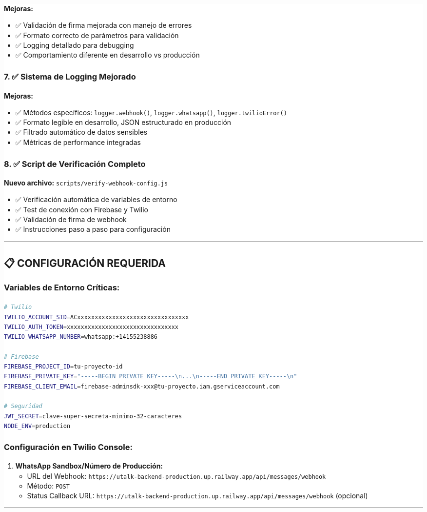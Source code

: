 **Mejoras:**
- ✅ Validación de firma mejorada con manejo de errores
- ✅ Formato correcto de parámetros para validación
- ✅ Logging detallado para debugging
- ✅ Comportamiento diferente en desarrollo vs producción

### 7. ✅ **Sistema de Logging Mejorado**

**Mejoras:**
- ✅ Métodos específicos: `logger.webhook()`, `logger.whatsapp()`, `logger.twilioError()`
- ✅ Formato legible en desarrollo, JSON estructurado en producción
- ✅ Filtrado automático de datos sensibles
- ✅ Métricas de performance integradas

### 8. ✅ **Script de Verificación Completo**

**Nuevo archivo:** `scripts/verify-webhook-config.js`
- ✅ Verificación automática de variables de entorno
- ✅ Test de conexión con Firebase y Twilio
- ✅ Validación de firma de webhook
- ✅ Instrucciones paso a paso para configuración

---

## 📋 CONFIGURACIÓN REQUERIDA

### Variables de Entorno Críticas:

```bash
# Twilio
TWILIO_ACCOUNT_SID=ACxxxxxxxxxxxxxxxxxxxxxxxxxxxxxxxx
TWILIO_AUTH_TOKEN=xxxxxxxxxxxxxxxxxxxxxxxxxxxxxxxx
TWILIO_WHATSAPP_NUMBER=whatsapp:+14155238886

# Firebase
FIREBASE_PROJECT_ID=tu-proyecto-id
FIREBASE_PRIVATE_KEY="-----BEGIN PRIVATE KEY-----\n...\n-----END PRIVATE KEY-----\n"
FIREBASE_CLIENT_EMAIL=firebase-adminsdk-xxx@tu-proyecto.iam.gserviceaccount.com

# Seguridad
JWT_SECRET=clave-super-secreta-minimo-32-caracteres
NODE_ENV=production
```

### Configuración en Twilio Console:

1. **WhatsApp Sandbox/Número de Producción:**
   - URL del Webhook: `https://utalk-backend-production.up.railway.app/api/messages/webhook`
   - Método: `POST`
   - Status Callback URL: `https://utalk-backend-production.up.railway.app/api/messages/webhook` (opcional)

---